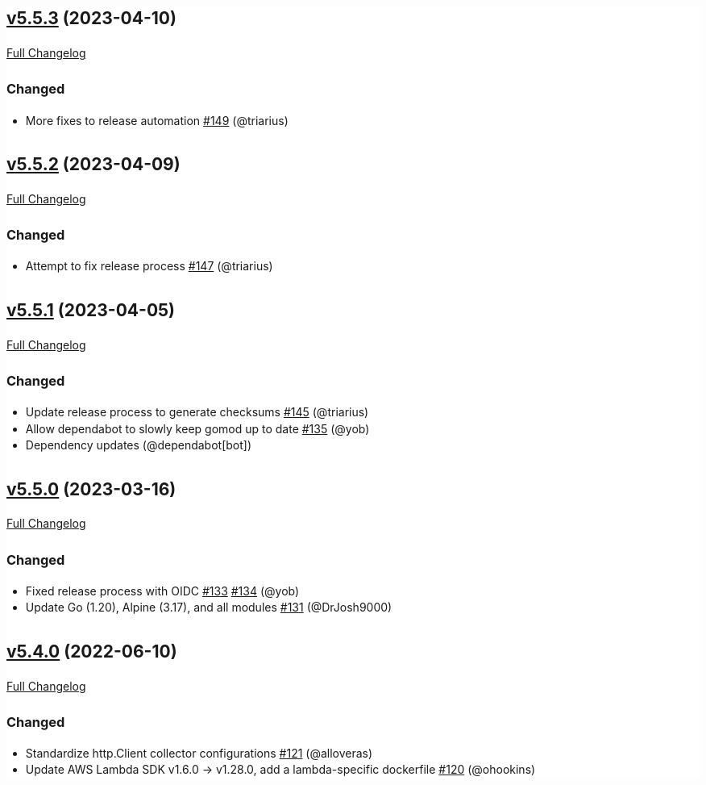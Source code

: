 ## [v5.5.3](https://github.com/buildkite/buildkite-agent-metrics/tree/v5.5.3) (2023-04-10)
[Full Changelog](https://github.com/buildkite/buildkite-agent-metrics/compare/v5.5.2...v5.5.3)

### Changed
- More fixes to release automation [#149](https://github.com/buildkite/buildkite-agent-metrics/pull/149) (@triarius)

## [v5.5.2](https://github.com/buildkite/buildkite-agent-metrics/tree/v5.5.2) (2023-04-09)
[Full Changelog](https://github.com/buildkite/buildkite-agent-metrics/compare/v5.5.1...v5.5.2)

### Changed
- Attempt to fix release process [#147](https://github.com/buildkite/buildkite-agent-metrics/pull/147) (@triarius)

## [v5.5.1](https://github.com/buildkite/buildkite-agent-metrics/tree/v5.5.1) (2023-04-05)
[Full Changelog](https://github.com/buildkite/buildkite-agent-metrics/compare/v5.5.0...v5.5.1)

### Changed
- Update release process to generate checksums [#145](https://github.com/buildkite/buildkite-agent-metrics/pull/145) (@triarius)
- Allow dependabot to slowly keep gomod up to date [#135](https://github.com/buildkite/buildkite-agent-metrics/pull/135) (@yob)
- Dependency updates (@dependabot[bot])

## [v5.5.0](https://github.com/buildkite/buildkite-agent-metrics/tree/v5.5.0) (2023-03-16)
[Full Changelog](https://github.com/buildkite/buildkite-agent-metrics/compare/v5.4.0...v5.5.0)

### Changed
- Fixed release process with OIDC [#133](https://github.com/buildkite/buildkite-agent-metrics/pull/133) [#134](https://github.com/buildkite/buildkite-agent-metrics/pull/134) (@yob)
- Update Go (1.20), Alpine (3.17), and all modules [#131](https://github.com/buildkite/buildkite-agent-metrics/pull/131) (@DrJosh9000)

## [v5.4.0](https://github.com/buildkite/buildkite-agent-metrics/tree/v5.4.0) (2022-06-10)
[Full Changelog](https://github.com/buildkite/buildkite-agent-metrics/compare/v5.3.0...v5.4.0)

### Changed
- Standardize http.Client collector configurations [#121](https://github.com/buildkite/buildkite-agent-metrics/pull/121) (@alloveras)
- Update AWS Lambda SDK v1.6.0 -> v1.28.0, add a lambda-specific dockerfile [#120](https://github.com/buildkite/buildkite-agent-metrics/pull/120) (@ohookins)
